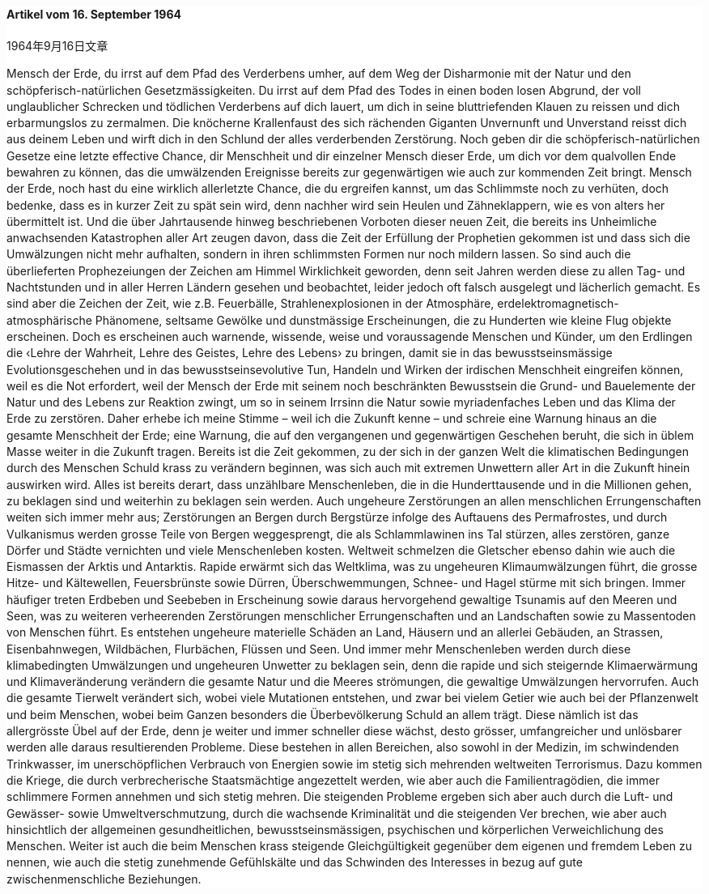 #### Artikel vom 16. September 1964
1964年9月16日文章

Mensch der Erde, du irrst auf dem Pfad des Verderbens umher, auf dem Weg der Disharmonie mit der Natur und den schöpferisch-natürlichen Gesetzmässigkeiten. Du irrst auf dem Pfad des Todes in einen boden losen Abgrund, der voll unglaublicher Schrecken und tödlichen Verderbens auf dich lauert, um dich in seine bluttriefenden Klauen zu reissen und dich erbarmungslos zu zermalmen. Die knöcherne Krallenfaust des sich rächenden Giganten Unvernunft und Unverstand reisst dich aus deinem Leben und wirft dich in den Schlund der alles verderbenden Zerstörung. Noch geben dir die schöpferisch-natürlichen Gesetze eine letzte effective Chance, dir Menschheit und dir einzelner Mensch dieser Erde, um dich vor dem qualvollen Ende bewahren zu können, das die umwälzenden Ereignisse bereits zur gegenwärtigen wie auch zur kommenden Zeit bringt. Mensch der Erde, noch hast du eine wirklich allerletzte Chance, die du ergreifen kannst, um das Schlimmste noch zu verhüten, doch bedenke, dass es in kurzer Zeit zu spät sein wird, denn nachher wird sein Heulen und Zähneklappern, wie es von alters her übermittelt ist. Und die über Jahrtausende hinweg beschriebenen Vorboten dieser neuen Zeit, die bereits ins Unheimliche anwachsenden Katastrophen aller Art zeugen davon, dass die Zeit der Erfüllung der Prophetien gekommen ist und dass sich die Umwälzungen nicht mehr aufhalten, sondern in ihren schlimmsten Formen nur noch mildern lassen. So sind auch die überlieferten Prophezeiungen der Zeichen am Himmel Wirklichkeit geworden, denn seit Jahren werden diese zu allen Tag- und Nachtstunden und in aller Herren Ländern gesehen und beobachtet, leider jedoch oft falsch ausgelegt und lächerlich gemacht. Es sind aber die Zeichen der Zeit, wie z.B. Feuerbälle, Strahlenexplosionen in der Atmosphäre, erdelektromagnetisch-atmosphärische Phänomene, seltsame Gewölke und dunstmässige Erscheinungen, die zu Hunderten wie kleine Flug objekte erscheinen. Doch es erscheinen auch warnende, wissende, weise und voraussagende Menschen und Künder, um den Erdlingen die ‹Lehre der Wahrheit, Lehre des Geistes, Lehre des Lebens› zu bringen, damit sie in das bewusstseinsmässige Evolutionsgeschehen und in das bewusstseinsevolutive Tun, Handeln und Wirken der irdischen Menschheit eingreifen können, weil es die Not erfordert, weil der Mensch der Erde mit seinem noch beschränkten Bewusstsein die Grund- und Bauelemente der Natur und des Lebens zur Reaktion zwingt, um so in seinem Irrsinn die Natur sowie myriadenfaches Leben und das Klima der Erde zu zerstören. Daher erhebe ich meine Stimme – weil ich die Zukunft kenne – und schreie eine Warnung hinaus an die gesamte Menschheit der Erde; eine Warnung, die auf den vergangenen und gegenwärtigen Geschehen beruht, die sich in üblem Masse weiter in die Zukunft tragen. Bereits ist die Zeit gekommen, zu der sich in der ganzen Welt die klimatischen Bedingungen durch des Menschen Schuld krass zu verändern beginnen, was sich auch mit extremen Unwettern aller Art in die Zukunft hinein auswirken wird. Alles ist bereits derart, dass unzählbare Menschenleben, die in die Hunderttausende und in die Millionen gehen, zu beklagen sind und weiterhin zu beklagen sein werden. Auch ungeheure Zerstörungen an allen menschlichen Errungenschaften weiten sich immer mehr aus; Zerstörungen an Bergen durch Bergstürze infolge des Auftauens des Permafrostes, und durch Vulkanismus werden grosse Teile von Bergen weggesprengt, die als Schlammlawinen ins Tal stürzen, alles zerstören, ganze Dörfer und Städte vernichten und viele Menschenleben kosten. Weltweit schmelzen die Gletscher ebenso dahin wie auch die Eismassen der Arktis und Antarktis. Rapide erwärmt sich das Weltklima, was zu ungeheuren Klimaumwälzungen führt, die grosse Hitze- und Kältewellen, Feuersbrünste sowie Dürren, Überschwemmungen, Schnee- und Hagel stürme mit sich bringen. Immer häufiger treten Erdbeben und Seebeben in Erscheinung sowie daraus hervorgehend gewaltige Tsunamis auf den Meeren und Seen, was zu weiteren verheerenden Zerstörungen menschlicher Errungenschaften und an Landschaften sowie zu Massentoden von Menschen führt. Es entstehen ungeheure materielle Schäden an Land, Häusern und an allerlei Gebäuden, an Strassen, Eisenbahnwegen, Wildbächen, Flurbächen, Flüssen und Seen. Und immer mehr Menschenleben werden durch diese klimabedingten Umwälzungen und ungeheuren Unwetter zu beklagen sein, denn die rapide und sich steigernde Klimaerwärmung und Klimaveränderung verändern die gesamte Natur und die Meeres strömungen, die gewaltige Umwälzungen hervorrufen. Auch die gesamte Tierwelt verändert sich, wobei viele Mutationen entstehen, und zwar bei vielem Getier wie auch bei der Pflanzenwelt und beim Menschen, wobei beim Ganzen besonders die Überbevölkerung Schuld an allem trägt. Diese nämlich ist das allergrösste Übel auf der Erde, denn je weiter und immer schneller diese wächst, desto grösser, umfangreicher und unlösbarer werden alle daraus resultierenden Probleme. Diese bestehen in allen Bereichen, also sowohl in der Medizin, im schwindenden Trinkwasser, im unerschöpflichen Verbrauch von Energien sowie im stetig sich mehrenden weltweiten Terrorismus. Dazu kommen die Kriege, die durch verbrecherische Staatsmächtige angezettelt werden, wie aber auch die Familientragödien, die immer schlimmere Formen annehmen und sich stetig mehren. Die steigenden Probleme ergeben sich aber auch durch die Luft- und Gewässer- sowie Umweltverschmutzung, durch die wachsende Kriminalität und die steigenden Ver brechen, wie aber auch hinsichtlich der allgemeinen gesundheitlichen, bewusstseinsmässigen, psychischen und körperlichen Verweichlichung des Menschen. Weiter ist auch die beim Menschen krass steigende Gleichgültigkeit gegenüber dem eigenen und fremdem Leben zu nennen, wie auch die stetig zunehmende Gefühlskälte und das Schwinden des Interesses in bezug auf gute zwischenmenschliche Beziehungen.